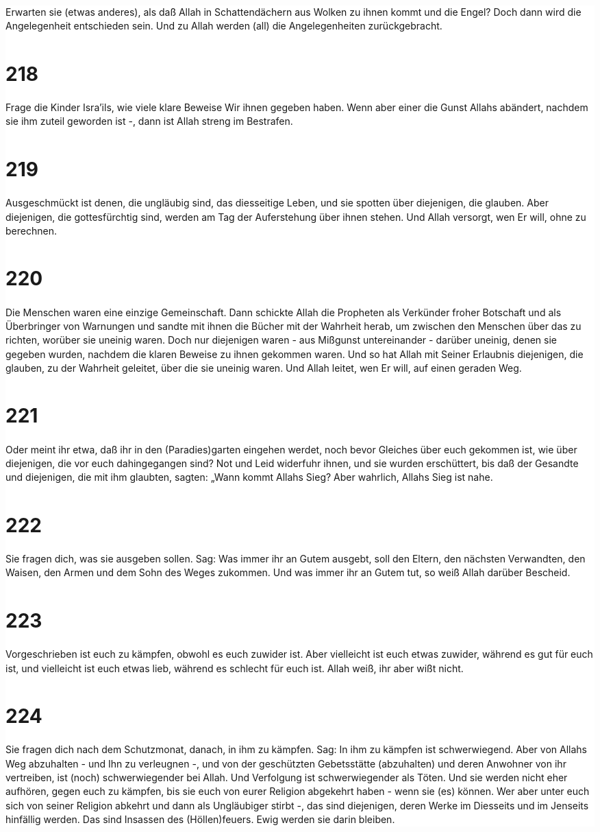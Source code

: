 Erwarten sie (etwas anderes), als daß Allah in Schattendächern aus Wolken zu ihnen kommt und die Engel? Doch dann wird die Angelegenheit entschieden sein. Und zu Allah werden (all) die Angelegenheiten zurückgebracht.

# 218

Frage die Kinder Isra’ils, wie viele klare Beweise Wir ihnen gegeben haben. Wenn aber einer die Gunst Allahs abändert, nachdem sie ihm zuteil geworden ist -, dann ist Allah streng im Bestrafen.

# 219

Ausgeschmückt ist denen, die ungläubig sind, das diesseitige Leben, und sie spotten über diejenigen, die glauben. Aber diejenigen, die gottesfürchtig sind, werden am Tag der Auferstehung über ihnen stehen. Und Allah versorgt, wen Er will, ohne zu berechnen.

# 220

Die Menschen waren eine einzige Gemeinschaft. Dann schickte Allah die Propheten als Verkünder froher Botschaft und als Überbringer von Warnungen und sandte mit ihnen die Bücher mit der Wahrheit herab, um zwischen den Menschen über das zu richten, worüber sie uneinig waren. Doch nur diejenigen waren - aus Mißgunst untereinander - darüber uneinig, denen sie gegeben wurden, nachdem die klaren Beweise zu ihnen gekommen waren. Und so hat Allah mit Seiner Erlaubnis diejenigen, die glauben, zu der Wahrheit geleitet, über die sie uneinig waren. Und Allah leitet, wen Er will, auf einen geraden Weg.

# 221

Oder meint ihr etwa, daß ihr in den (Paradies)garten eingehen werdet, noch bevor Gleiches über euch gekommen ist, wie über diejenigen, die vor euch dahingegangen sind? Not und Leid widerfuhr ihnen, und sie wurden erschüttert, bis daß der Gesandte und diejenigen, die mit ihm glaubten, sagten: „Wann kommt Allahs Sieg? Aber wahrlich, Allahs Sieg ist nahe.

# 222

Sie fragen dich, was sie ausgeben sollen. Sag: Was immer ihr an Gutem ausgebt, soll den Eltern, den nächsten Verwandten, den Waisen, den Armen und dem Sohn des Weges zukommen. Und was immer ihr an Gutem tut, so weiß Allah darüber Bescheid.

# 223

Vorgeschrieben ist euch zu kämpfen, obwohl es euch zuwider ist. Aber vielleicht ist euch etwas zuwider, während es gut für euch ist, und vielleicht ist euch etwas lieb, während es schlecht für euch ist. Allah weiß, ihr aber wißt nicht.

# 224

Sie fragen dich nach dem Schutzmonat, danach, in ihm zu kämpfen. Sag: In ihm zu kämpfen ist schwerwiegend. Aber von Allahs Weg abzuhalten - und Ihn zu verleugnen -, und von der geschützten Gebetsstätte (abzuhalten) und deren Anwohner von ihr vertreiben, ist (noch) schwerwiegender bei Allah. Und Verfolgung ist schwerwiegender als Töten. Und sie werden nicht eher aufhören, gegen euch zu kämpfen, bis sie euch von eurer Religion abgekehrt haben - wenn sie (es) können. Wer aber unter euch sich von seiner Religion abkehrt und dann als Ungläubiger stirbt -, das sind diejenigen, deren Werke im Diesseits und im Jenseits hinfällig werden. Das sind Insassen des (Höllen)feuers. Ewig werden sie darin bleiben.
